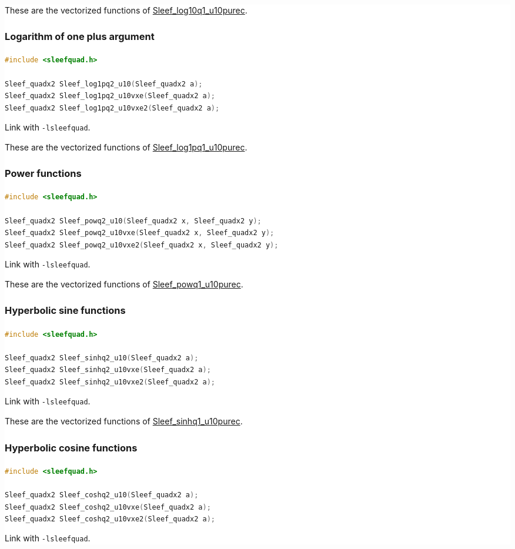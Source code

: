 These are the vectorized functions
of [Sleef_log10q1_u10purec](../quad#sleef_log10q1_u10purec).

### Logarithm of one plus argument

```c
#include <sleefquad.h>

Sleef_quadx2 Sleef_log1pq2_u10(Sleef_quadx2 a);
Sleef_quadx2 Sleef_log1pq2_u10vxe(Sleef_quadx2 a);
Sleef_quadx2 Sleef_log1pq2_u10vxe2(Sleef_quadx2 a);
```
Link with `-lsleefquad`.

These are the vectorized functions
of [Sleef_log1pq1_u10purec](../quad#sleef_log1pq1_u10purec).

### Power functions

```c
#include <sleefquad.h>

Sleef_quadx2 Sleef_powq2_u10(Sleef_quadx2 x, Sleef_quadx2 y);
Sleef_quadx2 Sleef_powq2_u10vxe(Sleef_quadx2 x, Sleef_quadx2 y);
Sleef_quadx2 Sleef_powq2_u10vxe2(Sleef_quadx2 x, Sleef_quadx2 y);
```
Link with `-lsleefquad`.

These are the vectorized functions
of [Sleef_powq1_u10purec](../quad#sleef_powq1_u10purec).

### Hyperbolic sine functions

```c
#include <sleefquad.h>

Sleef_quadx2 Sleef_sinhq2_u10(Sleef_quadx2 a);
Sleef_quadx2 Sleef_sinhq2_u10vxe(Sleef_quadx2 a);
Sleef_quadx2 Sleef_sinhq2_u10vxe2(Sleef_quadx2 a);
```
Link with `-lsleefquad`.

These are the vectorized functions
of [Sleef_sinhq1_u10purec](../quad#sleef_sinhq1_u10purec).

### Hyperbolic cosine functions

```c
#include <sleefquad.h>

Sleef_quadx2 Sleef_coshq2_u10(Sleef_quadx2 a);
Sleef_quadx2 Sleef_coshq2_u10vxe(Sleef_quadx2 a);
Sleef_quadx2 Sleef_coshq2_u10vxe2(Sleef_quadx2 a);
```
Link with `-lsleefquad`.
